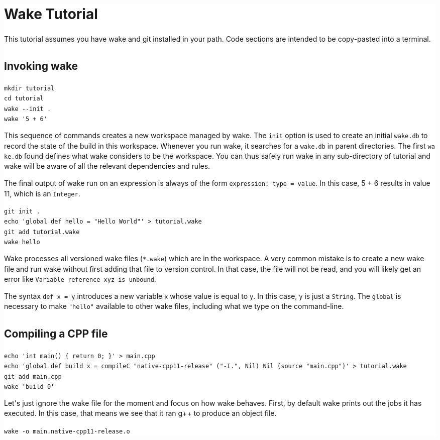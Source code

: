 # Wake Tutorial

This tutorial assumes you have wake and git installed in your path.
Code sections are intended to be copy-pasted into a terminal.

## Invoking wake


    mkdir tutorial
    cd tutorial
    wake --init .
    wake '5 + 6'

This sequence of commands creates a new workspace managed by wake.
The `init` option is used to create an initial `wake.db` to record the state
of the build in this workspace.
Whenever you run wake, it searches for a `wake.db` in parent directories.
The first `wake.db` found defines what wake considers to be the workspace.
You can thus safely run wake in any sub-directory of tutorial and wake
will be aware of all the relevant dependencies and rules.

The final output of wake run on an expression is always of the form
`expression: type = value`. In this case, 5 + 6 results in value 11,
which is an `Integer`.

    git init .
    echo 'global def hello = "Hello World"' > tutorial.wake
    git add tutorial.wake
    wake hello

Wake processes all versioned wake files (`*.wake`) which are in the workspace.
A very common mistake is to create a new wake file and run wake without first
adding that file to version control. In that case, the file will not be read,
and you will likely get an error like `Variable reference xyz is unbound`.

The syntax `def x = y` introduces a new variable `x` whose value is equal
to `y`. In this case, `y` is just a `String`. The `global` is necessary to
make `"hello"` available to other wake files, including what we type on the
command-line.

## Compiling a CPP file

    echo 'int main() { return 0; }' > main.cpp
    echo 'global def build x = compileC "native-cpp11-release" ("-I.", Nil) Nil (source "main.cpp")' > tutorial.wake
    git add main.cpp
    wake 'build 0'

Let's just ignore the wake file for the moment and focus on how wake behaves.
First, by default wake prints out the jobs it has executed.
In this case, that means we see that it ran g++ to produce an object file.

    wake -o main.native-cpp11-release.o
